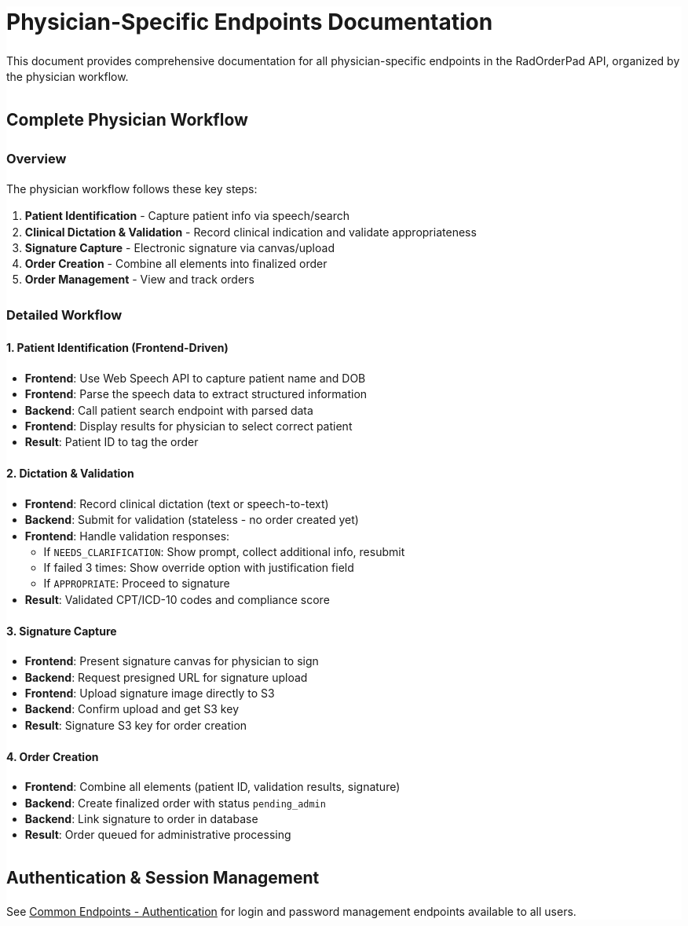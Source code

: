 # Physician-Specific Endpoints Documentation

This document provides comprehensive documentation for all physician-specific endpoints in the RadOrderPad API, organized by the physician workflow.

## Complete Physician Workflow

### Overview
The physician workflow follows these key steps:
1. **Patient Identification** - Capture patient info via speech/search
2. **Clinical Dictation & Validation** - Record clinical indication and validate appropriateness
3. **Signature Capture** - Electronic signature via canvas/upload
4. **Order Creation** - Combine all elements into finalized order
5. **Order Management** - View and track orders

### Detailed Workflow

#### 1. Patient Identification (Frontend-Driven)
- **Frontend**: Use Web Speech API to capture patient name and DOB
- **Frontend**: Parse the speech data to extract structured information
- **Backend**: Call patient search endpoint with parsed data
- **Frontend**: Display results for physician to select correct patient
- **Result**: Patient ID to tag the order

#### 2. Dictation & Validation
- **Frontend**: Record clinical dictation (text or speech-to-text)
- **Backend**: Submit for validation (stateless - no order created yet)
- **Frontend**: Handle validation responses:
  - If `NEEDS_CLARIFICATION`: Show prompt, collect additional info, resubmit
  - If failed 3 times: Show override option with justification field
  - If `APPROPRIATE`: Proceed to signature
- **Result**: Validated CPT/ICD-10 codes and compliance score

#### 3. Signature Capture
- **Frontend**: Present signature canvas for physician to sign
- **Backend**: Request presigned URL for signature upload
- **Frontend**: Upload signature image directly to S3
- **Backend**: Confirm upload and get S3 key
- **Result**: Signature S3 key for order creation

#### 4. Order Creation
- **Frontend**: Combine all elements (patient ID, validation results, signature)
- **Backend**: Create finalized order with status `pending_admin`
- **Backend**: Link signature to order in database
- **Result**: Order queued for administrative processing

## Authentication & Session Management

See [Common Endpoints - Authentication](common-endpoints.md#authentication) for login and password management endpoints available to all users.
